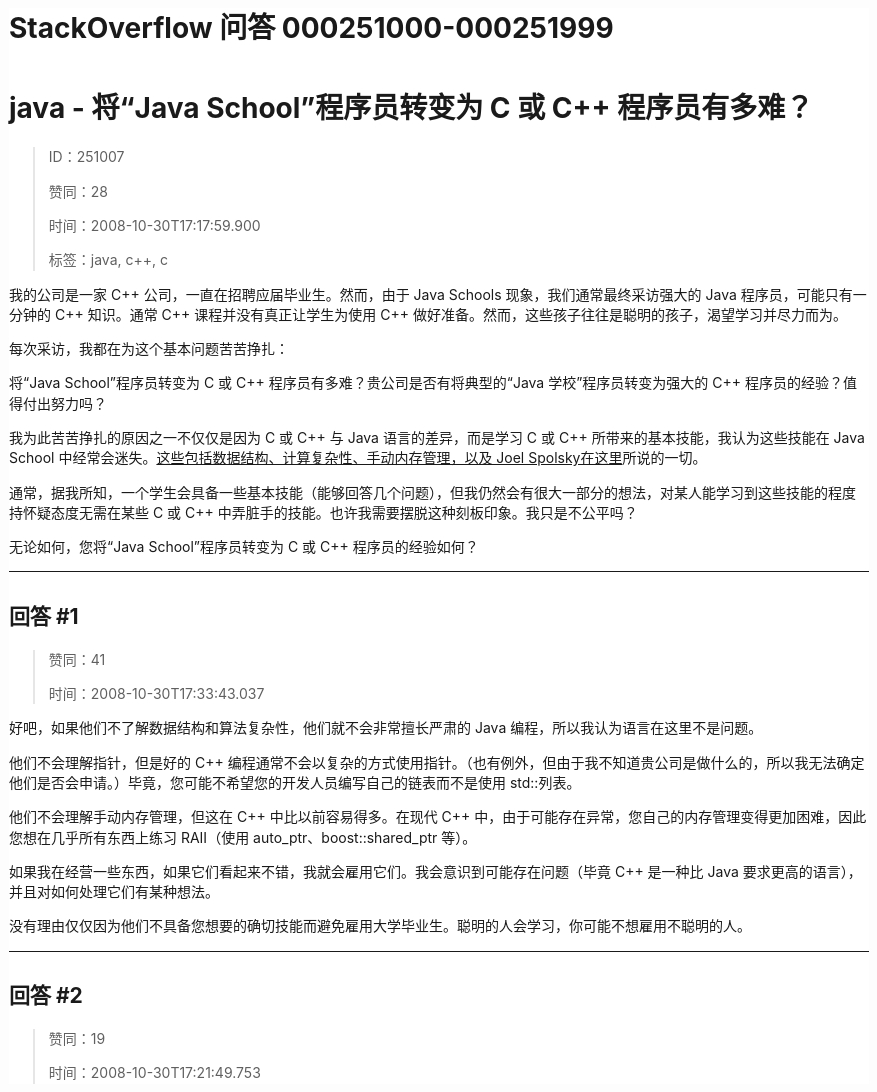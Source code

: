 # StackOverflow 问答 000251000-000251999

# java - 将“Java School”程序员转变为 C 或 C++ 程序员有多难？

> ID：251007
> 
> 赞同：28
> 
> 时间：2008-10-30T17:17:59.900
> 
> 标签：java, c++, c

我的公司是一家 C++ 公司，一直在招聘应届毕业生。然而，由于 Java Schools 现象，我们通常最终采访强大的 Java 程序员，可能只有一分钟的 C++ 知识。通常 C++ 课程并没有真正让学生为使用 C++ 做好准备。然而，这些孩子往往是聪明的孩子，渴望学习并尽力而为。

每次采访，我都在为这个基本问题苦苦挣扎：

将“Java School”程序员转变为 C 或 C++ 程序员有多难？贵公司是否有将典型的“Java 学校”程序员转变为强大的 C++ 程序员的经验？值得付出努力吗？

我为此苦苦挣扎的原因之一不仅仅是因为 C 或 C++ 与 Java 语言的差异，而是学习 C 或 C++ 所带来的基本技能，我认为这些技能在 Java School 中经常会迷失。[这些包括数据结构、计算复杂性、手动内存管理，以及 Joel Spolsky在这里](http://www.joelonsoftware.com/articles/ThePerilsofJavaSchools.html)所说的一切。

通常，据我所知，一个学生会具备一些基本技能（能够回答几个问题），但我仍然会有很大一部分的想法，对某人能学习到这些技能的程度持怀疑态度无需在某些 C 或 C++ 中弄脏手的技能。也许我需要摆脱这种刻板印象。我只是不公平吗？

无论如何，您将“Java School”程序员转变为 C 或 C++ 程序员的经验如何？

* * *

## 回答 #1

> 赞同：41
> 
> 时间：2008-10-30T17:33:43.037

好吧，如果他们不了解数据结构和算法复杂性，他们就不会非常擅长严肃的 Java 编程，所以我认为语言在这里不是问题。

他们不会理解指针，但是好的 C++ 编程通常不会以复杂的方式使用指针。（也有例外，但由于我不知道贵公司是做什么的，所以我无法确定他们是否会申请。）毕竟，您可能不希望您的开发人员编写自己的链表而不是使用 std::列表。

他们不会理解手动内存管理，但这在 C++ 中比以前容易得多。在现代 C++ 中，由于可能存在异常，您自己的内存管理变得更加困难，因此您想在几乎所有东西上练习 RAII（使用 auto_ptr、boost::shared_ptr 等）。

如果我在经营一些东西，如果它们看起来不错，我就会雇用它们。我会意识到可能存在问题（毕竟 C++ 是一种比 Java 要求更高的语言），并且对如何处理它们有某种想法。

没有理由仅仅因为他们不具备您想要的确切技能而避免雇用大学毕业生。聪明的人会学习，你可能不想雇用不聪明的人。

* * *

## 回答 #2

> 赞同：19
> 
> 时间：2008-10-30T17:21:49.753
